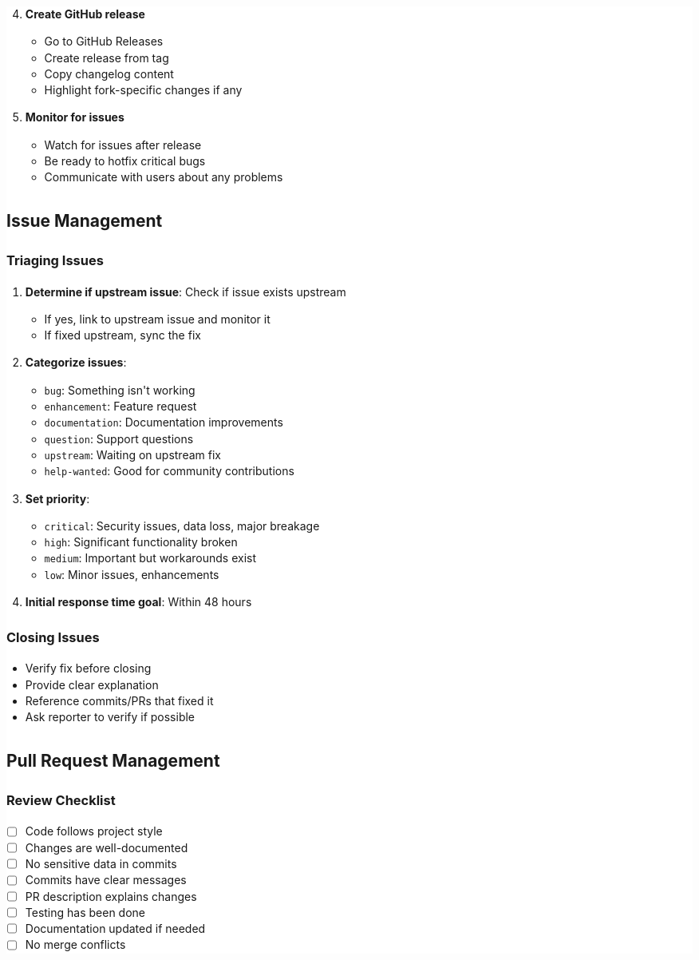 4. **Create GitHub release**
   - Go to GitHub Releases
   - Create release from tag
   - Copy changelog content
   - Highlight fork-specific changes if any

5. **Monitor for issues**
   - Watch for issues after release
   - Be ready to hotfix critical bugs
   - Communicate with users about any problems

## Issue Management

### Triaging Issues

1. **Determine if upstream issue**: Check if issue exists upstream
   - If yes, link to upstream issue and monitor it
   - If fixed upstream, sync the fix

2. **Categorize issues**:
   - `bug`: Something isn't working
   - `enhancement`: Feature request
   - `documentation`: Documentation improvements
   - `question`: Support questions
   - `upstream`: Waiting on upstream fix
   - `help-wanted`: Good for community contributions

3. **Set priority**:
   - `critical`: Security issues, data loss, major breakage
   - `high`: Significant functionality broken
   - `medium`: Important but workarounds exist
   - `low`: Minor issues, enhancements

4. **Initial response time goal**: Within 48 hours

### Closing Issues

- Verify fix before closing
- Provide clear explanation
- Reference commits/PRs that fixed it
- Ask reporter to verify if possible

## Pull Request Management

### Review Checklist

- [ ] Code follows project style
- [ ] Changes are well-documented
- [ ] No sensitive data in commits
- [ ] Commits have clear messages
- [ ] PR description explains changes
- [ ] Testing has been done
- [ ] Documentation updated if needed
- [ ] No merge conflicts
